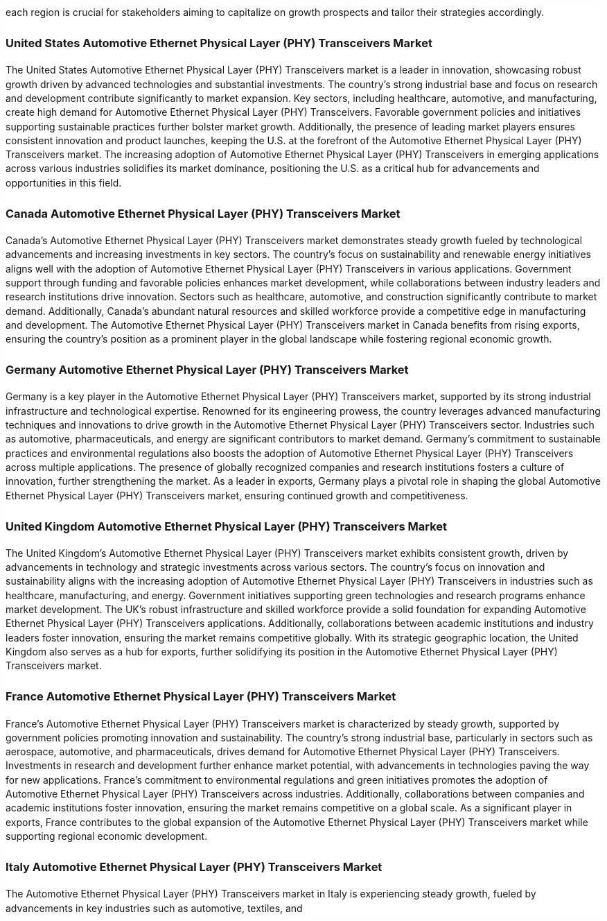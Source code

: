 each region is crucial for stakeholders aiming to capitalize on growth prospects and tailor their strategies accordingly.</p><h3>United States Automotive Ethernet Physical Layer (PHY) Transceivers Market</h3><p>The United States Automotive Ethernet Physical Layer (PHY) Transceivers market is a leader in innovation, showcasing robust growth driven by advanced technologies and substantial investments. The country&rsquo;s strong industrial base and focus on research and development contribute significantly to market expansion. Key sectors, including healthcare, automotive, and manufacturing, create high demand for Automotive Ethernet Physical Layer (PHY) Transceivers. Favorable government policies and initiatives supporting sustainable practices further bolster market growth. Additionally, the presence of leading market players ensures consistent innovation and product launches, keeping the U.S. at the forefront of the Automotive Ethernet Physical Layer (PHY) Transceivers market. The increasing adoption of Automotive Ethernet Physical Layer (PHY) Transceivers in emerging applications across various industries solidifies its market dominance, positioning the U.S. as a critical hub for advancements and opportunities in this field.</p><h3>Canada Automotive Ethernet Physical Layer (PHY) Transceivers Market</h3><p>Canada&rsquo;s Automotive Ethernet Physical Layer (PHY) Transceivers market demonstrates steady growth fueled by technological advancements and increasing investments in key sectors. The country&rsquo;s focus on sustainability and renewable energy initiatives aligns well with the adoption of Automotive Ethernet Physical Layer (PHY) Transceivers in various applications. Government support through funding and favorable policies enhances market development, while collaborations between industry leaders and research institutions drive innovation. Sectors such as healthcare, automotive, and construction significantly contribute to market demand. Additionally, Canada&rsquo;s abundant natural resources and skilled workforce provide a competitive edge in manufacturing and development. The Automotive Ethernet Physical Layer (PHY) Transceivers market in Canada benefits from rising exports, ensuring the country&rsquo;s position as a prominent player in the global landscape while fostering regional economic growth.</p><h3>Germany Automotive Ethernet Physical Layer (PHY) Transceivers Market</h3><p>Germany is a key player in the Automotive Ethernet Physical Layer (PHY) Transceivers market, supported by its strong industrial infrastructure and technological expertise. Renowned for its engineering prowess, the country leverages advanced manufacturing techniques and innovations to drive growth in the Automotive Ethernet Physical Layer (PHY) Transceivers sector. Industries such as automotive, pharmaceuticals, and energy are significant contributors to market demand. Germany&rsquo;s commitment to sustainable practices and environmental regulations also boosts the adoption of Automotive Ethernet Physical Layer (PHY) Transceivers across multiple applications. The presence of globally recognized companies and research institutions fosters a culture of innovation, further strengthening the market. As a leader in exports, Germany plays a pivotal role in shaping the global Automotive Ethernet Physical Layer (PHY) Transceivers market, ensuring continued growth and competitiveness.</p><h3>United Kingdom Automotive Ethernet Physical Layer (PHY) Transceivers Market</h3><p>The United Kingdom&rsquo;s Automotive Ethernet Physical Layer (PHY) Transceivers market exhibits consistent growth, driven by advancements in technology and strategic investments across various sectors. The country&rsquo;s focus on innovation and sustainability aligns with the increasing adoption of Automotive Ethernet Physical Layer (PHY) Transceivers in industries such as healthcare, manufacturing, and energy. Government initiatives supporting green technologies and research programs enhance market development. The UK&rsquo;s robust infrastructure and skilled workforce provide a solid foundation for expanding Automotive Ethernet Physical Layer (PHY) Transceivers applications. Additionally, collaborations between academic institutions and industry leaders foster innovation, ensuring the market remains competitive globally. With its strategic geographic location, the United Kingdom also serves as a hub for exports, further solidifying its position in the Automotive Ethernet Physical Layer (PHY) Transceivers market.</p><h3>France Automotive Ethernet Physical Layer (PHY) Transceivers Market</h3><p>France&rsquo;s Automotive Ethernet Physical Layer (PHY) Transceivers market is characterized by steady growth, supported by government policies promoting innovation and sustainability. The country&rsquo;s strong industrial base, particularly in sectors such as aerospace, automotive, and pharmaceuticals, drives demand for Automotive Ethernet Physical Layer (PHY) Transceivers. Investments in research and development further enhance market potential, with advancements in technologies paving the way for new applications. France&rsquo;s commitment to environmental regulations and green initiatives promotes the adoption of Automotive Ethernet Physical Layer (PHY) Transceivers across industries. Additionally, collaborations between companies and academic institutions foster innovation, ensuring the market remains competitive on a global scale. As a significant player in exports, France contributes to the global expansion of the Automotive Ethernet Physical Layer (PHY) Transceivers market while supporting regional economic development.</p><h3>Italy Automotive Ethernet Physical Layer (PHY) Transceivers Market</h3><p>The Automotive Ethernet Physical Layer (PHY) Transceivers market in Italy is experiencing steady growth, fueled by advancements in key industries such as automotive, textiles, and